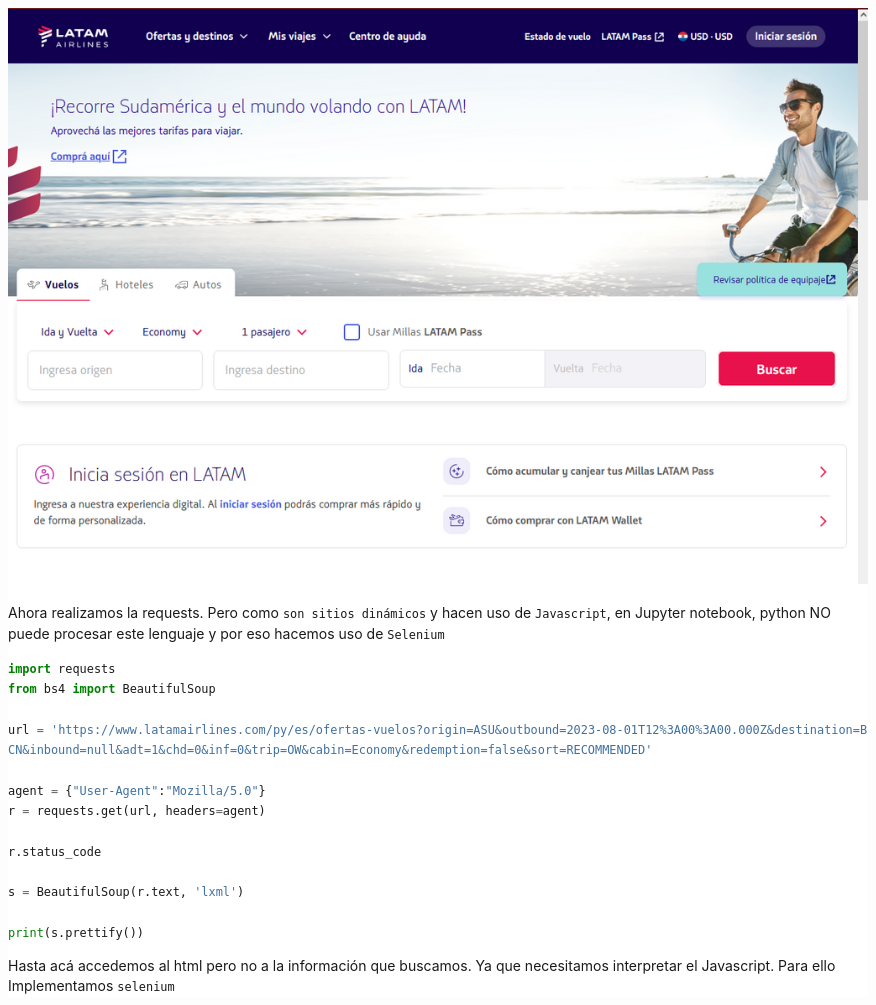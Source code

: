 <img src="./img/m3c1-1.png"/>

Ahora realizamos la requests. Pero como `son sitios dinámicos` y hacen uso de `Javascript`, en Jupyter notebook, python NO puede procesar este lenguaje y por eso hacemos uso de `Selenium`

```python
import requests
from bs4 import BeautifulSoup

url = 'https://www.latamairlines.com/py/es/ofertas-vuelos?origin=ASU&outbound=2023-08-01T12%3A00%3A00.000Z&destination=BCN&inbound=null&adt=1&chd=0&inf=0&trip=OW&cabin=Economy&redemption=false&sort=RECOMMENDED'

agent = {"User-Agent":"Mozilla/5.0"}
r = requests.get(url, headers=agent)

r.status_code

s = BeautifulSoup(r.text, 'lxml')

print(s.prettify())
```

Hasta acá accedemos al html pero no a la información que buscamos. Ya que necesitamos interpretar el Javascript. Para ello Implementamos `selenium` 

